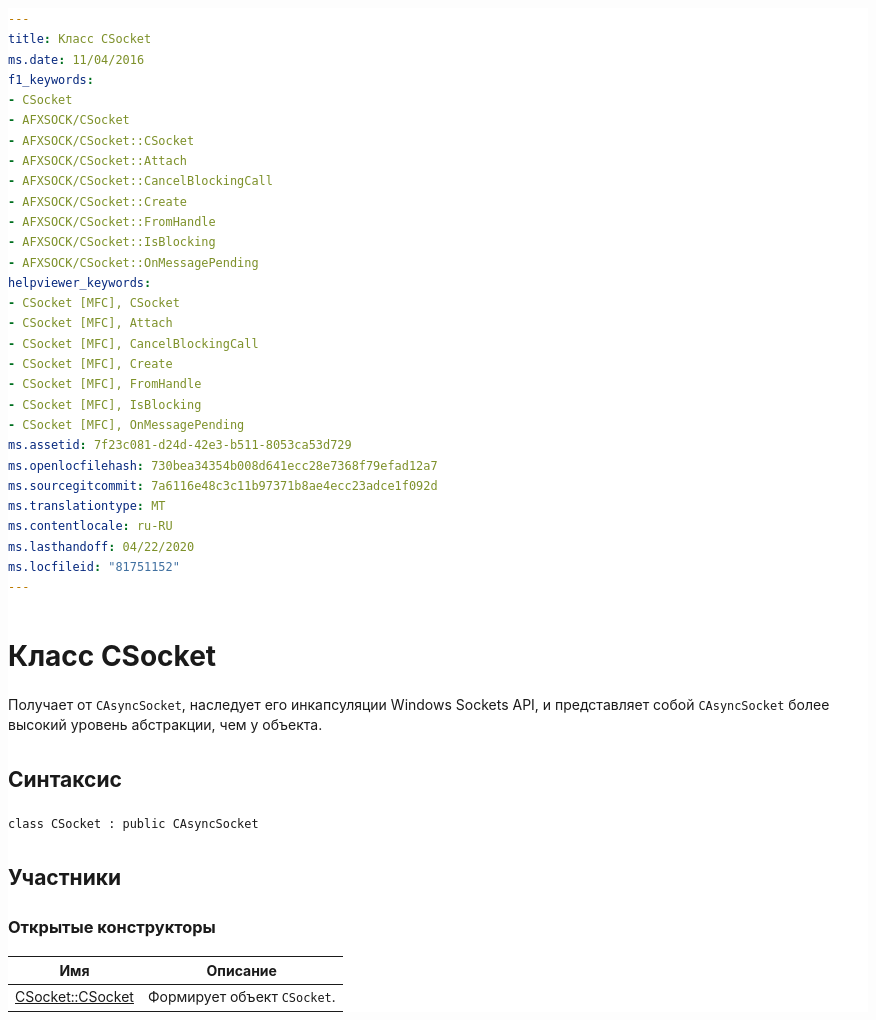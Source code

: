 ```yaml
---
title: Класс CSocket
ms.date: 11/04/2016
f1_keywords:
- CSocket
- AFXSOCK/CSocket
- AFXSOCK/CSocket::CSocket
- AFXSOCK/CSocket::Attach
- AFXSOCK/CSocket::CancelBlockingCall
- AFXSOCK/CSocket::Create
- AFXSOCK/CSocket::FromHandle
- AFXSOCK/CSocket::IsBlocking
- AFXSOCK/CSocket::OnMessagePending
helpviewer_keywords:
- CSocket [MFC], CSocket
- CSocket [MFC], Attach
- CSocket [MFC], CancelBlockingCall
- CSocket [MFC], Create
- CSocket [MFC], FromHandle
- CSocket [MFC], IsBlocking
- CSocket [MFC], OnMessagePending
ms.assetid: 7f23c081-d24d-42e3-b511-8053ca53d729
ms.openlocfilehash: 730bea34354b008d641ecc28e7368f79efad12a7
ms.sourcegitcommit: 7a6116e48c3c11b97371b8ae4ecc23adce1f092d
ms.translationtype: MT
ms.contentlocale: ru-RU
ms.lasthandoff: 04/22/2020
ms.locfileid: "81751152"
---
```

# <a name="csocket-class"></a>Класс CSocket

Получает от `CAsyncSocket`, наследует его инкапсуляции Windows Sockets API, и представляет собой `CAsyncSocket` более высокий уровень абстракции, чем у объекта.

## <a name="syntax"></a>Синтаксис

```
class CSocket : public CAsyncSocket
```

## <a name="members"></a>Участники

### <a name="public-constructors"></a>Открытые конструкторы

|Имя|Описание|
|----------|-----------------|
|[CSocket::CSocket](#csocket)|Формирует объект `CSocket`.|
